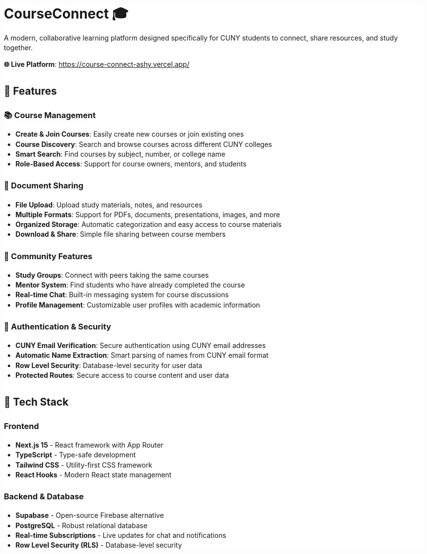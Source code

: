 # CourseConnect 🎓

A modern, collaborative learning platform designed specifically for CUNY students to connect, share resources, and study together.

**🌐 Live Platform**: https://course-connect-ashy.vercel.app/

## 🌟 Features

### 📚 Course Management

- **Create & Join Courses**: Easily create new courses or join existing ones
- **Course Discovery**: Search and browse courses across different CUNY colleges
- **Smart Search**: Find courses by subject, number, or college name
- **Role-Based Access**: Support for course owners, mentors, and students

### 📁 Document Sharing

- **File Upload**: Upload study materials, notes, and resources
- **Multiple Formats**: Support for PDFs, documents, presentations, images, and more
- **Organized Storage**: Automatic categorization and easy access to course materials
- **Download & Share**: Simple file sharing between course members

### 👥 Community Features

- **Study Groups**: Connect with peers taking the same courses
- **Mentor System**: Find students who have already completed the course
- **Real-time Chat**: Built-in messaging system for course discussions
- **Profile Management**: Customizable user profiles with academic information

### 🔐 Authentication & Security

- **CUNY Email Verification**: Secure authentication using CUNY email addresses
- **Automatic Name Extraction**: Smart parsing of names from CUNY email format
- **Row Level Security**: Database-level security for user data
- **Protected Routes**: Secure access to course content and user data

## 🚀 Tech Stack

### Frontend

- **Next.js 15** - React framework with App Router
- **TypeScript** - Type-safe development
- **Tailwind CSS** - Utility-first CSS framework
- **React Hooks** - Modern React state management

### Backend & Database

- **Supabase** - Open-source Firebase alternative
- **PostgreSQL** - Robust relational database
- **Real-time Subscriptions** - Live updates for chat and notifications
- **Row Level Security (RLS)** - Database-level security
